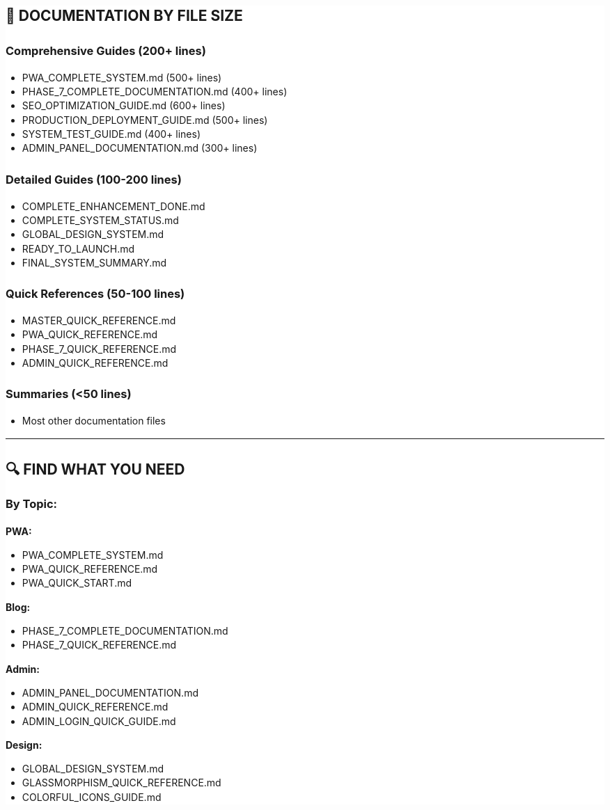 
## 📖 **DOCUMENTATION BY FILE SIZE**

### **Comprehensive Guides (200+ lines)**
- PWA_COMPLETE_SYSTEM.md (500+ lines)
- PHASE_7_COMPLETE_DOCUMENTATION.md (400+ lines)
- SEO_OPTIMIZATION_GUIDE.md (600+ lines)
- PRODUCTION_DEPLOYMENT_GUIDE.md (500+ lines)
- SYSTEM_TEST_GUIDE.md (400+ lines)
- ADMIN_PANEL_DOCUMENTATION.md (300+ lines)

### **Detailed Guides (100-200 lines)**
- COMPLETE_ENHANCEMENT_DONE.md
- COMPLETE_SYSTEM_STATUS.md
- GLOBAL_DESIGN_SYSTEM.md
- READY_TO_LAUNCH.md
- FINAL_SYSTEM_SUMMARY.md

### **Quick References (50-100 lines)**
- MASTER_QUICK_REFERENCE.md
- PWA_QUICK_REFERENCE.md
- PHASE_7_QUICK_REFERENCE.md
- ADMIN_QUICK_REFERENCE.md

### **Summaries (<50 lines)**
- Most other documentation files

---

## 🔍 **FIND WHAT YOU NEED**

### **By Topic:**

**PWA:**
- PWA_COMPLETE_SYSTEM.md
- PWA_QUICK_REFERENCE.md
- PWA_QUICK_START.md

**Blog:**
- PHASE_7_COMPLETE_DOCUMENTATION.md
- PHASE_7_QUICK_REFERENCE.md

**Admin:**
- ADMIN_PANEL_DOCUMENTATION.md
- ADMIN_QUICK_REFERENCE.md
- ADMIN_LOGIN_QUICK_GUIDE.md

**Design:**
- GLOBAL_DESIGN_SYSTEM.md
- GLASSMORPHISM_QUICK_REFERENCE.md
- COLORFUL_ICONS_GUIDE.md
